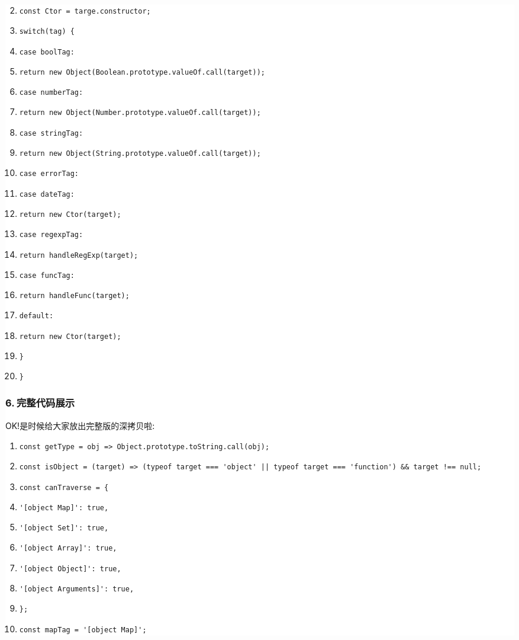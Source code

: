 2.   `const Ctor = targe.constructor;`
    
3.   `switch(tag) {`
    
4.   `case boolTag:`
    
5.   `return new Object(Boolean.prototype.valueOf.call(target));`
    
6.   `case numberTag:`
    
7.   `return new Object(Number.prototype.valueOf.call(target));`
    
8.   `case stringTag:`
    
9.   `return new Object(String.prototype.valueOf.call(target));`
    
10.   `case errorTag:` 
    
11.   `case dateTag:`
    
12.   `return new Ctor(target);`
    
13.   `case regexpTag:`
    
14.   `return handleRegExp(target);`
    
15.   `case funcTag:`
    
16.   `return handleFunc(target);`
    
17.   `default:`
    
18.   `return new Ctor(target);`
    
19.   `}`
    
20.  `}`
    

### 6. 完整代码展示

OK!是时候给大家放出完整版的深拷贝啦:

1.  `const getType = obj => Object.prototype.toString.call(obj);`
    

3.  `const isObject = (target) => (typeof target === 'object' || typeof target === 'function') && target !== null;`
    

5.  `const canTraverse = {`
    
6.   `'[object Map]': true,`
    
7.   `'[object Set]': true,`
    
8.   `'[object Array]': true,`
    
9.   `'[object Object]': true,`
    
10.   `'[object Arguments]': true,`
    
11.  `};`
    
12.  `const mapTag = '[object Map]';`
    